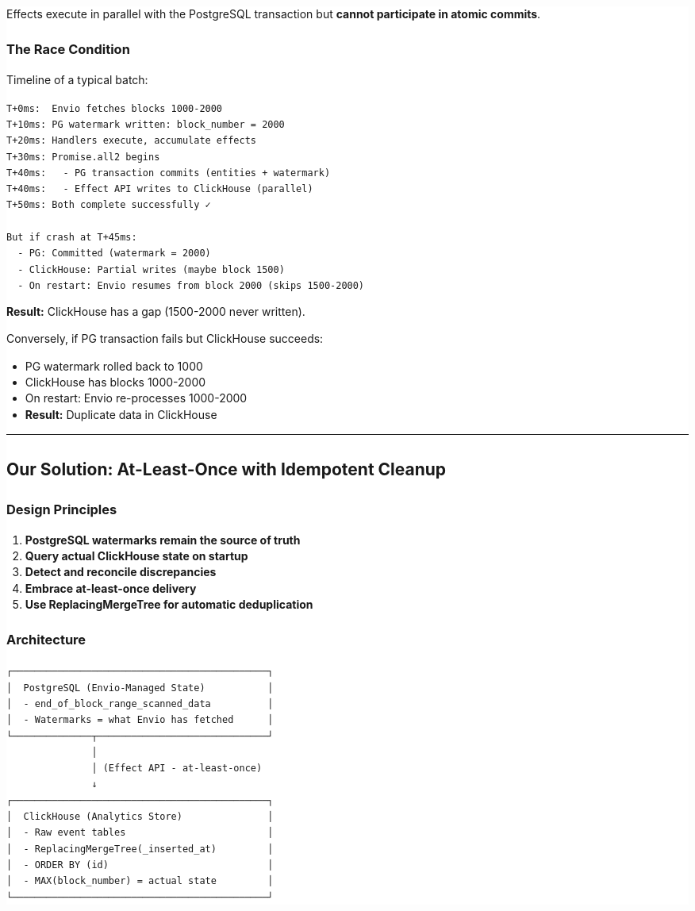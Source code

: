 Effects execute in parallel with the PostgreSQL transaction but **cannot participate in atomic commits**.

### The Race Condition

Timeline of a typical batch:

```
T+0ms:  Envio fetches blocks 1000-2000
T+10ms: PG watermark written: block_number = 2000
T+20ms: Handlers execute, accumulate effects
T+30ms: Promise.all2 begins
T+40ms:   - PG transaction commits (entities + watermark)
T+40ms:   - Effect API writes to ClickHouse (parallel)
T+50ms: Both complete successfully ✓

But if crash at T+45ms:
  - PG: Committed (watermark = 2000)
  - ClickHouse: Partial writes (maybe block 1500)
  - On restart: Envio resumes from block 2000 (skips 1500-2000)
```

**Result:** ClickHouse has a gap (1500-2000 never written).

Conversely, if PG transaction fails but ClickHouse succeeds:

- PG watermark rolled back to 1000
- ClickHouse has blocks 1000-2000
- On restart: Envio re-processes 1000-2000
- **Result:** Duplicate data in ClickHouse

---

## Our Solution: At-Least-Once with Idempotent Cleanup

### Design Principles

1. **PostgreSQL watermarks remain the source of truth**
2. **Query actual ClickHouse state on startup**
3. **Detect and reconcile discrepancies**
4. **Embrace at-least-once delivery**
5. **Use ReplacingMergeTree for automatic deduplication**

### Architecture

```
┌─────────────────────────────────────────────┐
│  PostgreSQL (Envio-Managed State)           │
│  - end_of_block_range_scanned_data          │
│  - Watermarks = what Envio has fetched      │
└──────────────┬──────────────────────────────┘
               │
               │ (Effect API - at-least-once)
               ↓
┌─────────────────────────────────────────────┐
│  ClickHouse (Analytics Store)               │
│  - Raw event tables                         │
│  - ReplacingMergeTree(_inserted_at)         │
│  - ORDER BY (id)                            │
│  - MAX(block_number) = actual state         │
└─────────────────────────────────────────────┘
```
